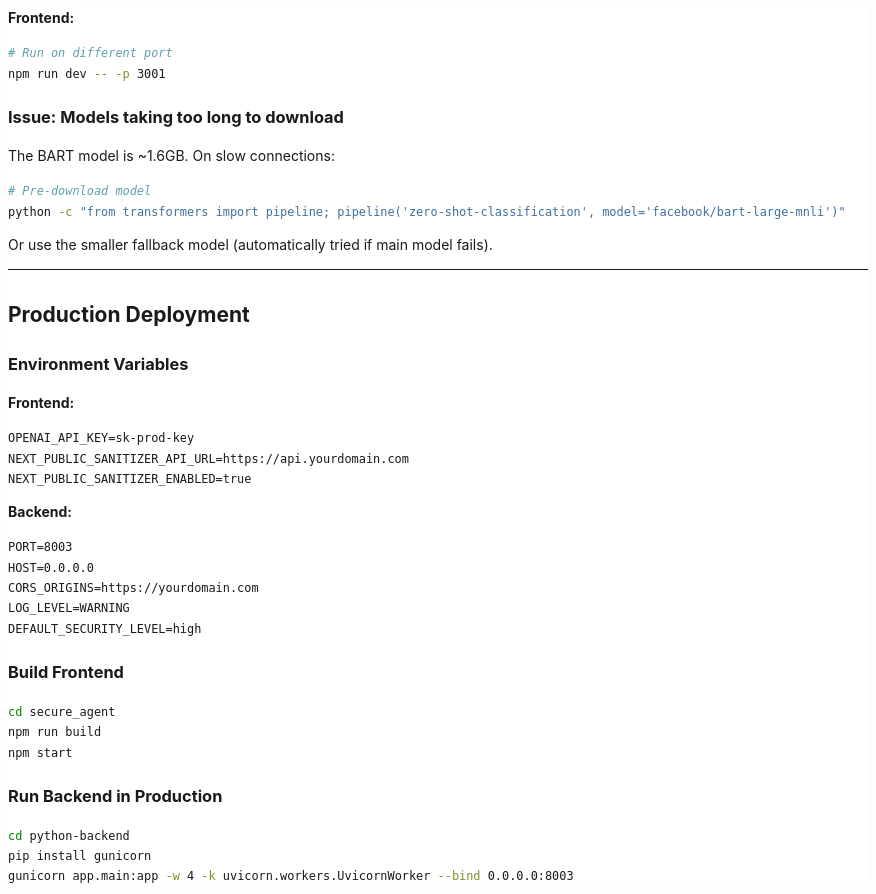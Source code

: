 **Frontend:**
```bash
# Run on different port
npm run dev -- -p 3001
```

### Issue: Models taking too long to download

The BART model is ~1.6GB. On slow connections:
```bash
# Pre-download model
python -c "from transformers import pipeline; pipeline('zero-shot-classification', model='facebook/bart-large-mnli')"
```

Or use the smaller fallback model (automatically tried if main model fails).

---

## Production Deployment

### Environment Variables

**Frontend:**
```env
OPENAI_API_KEY=sk-prod-key
NEXT_PUBLIC_SANITIZER_API_URL=https://api.yourdomain.com
NEXT_PUBLIC_SANITIZER_ENABLED=true
```

**Backend:**
```env
PORT=8003
HOST=0.0.0.0
CORS_ORIGINS=https://yourdomain.com
LOG_LEVEL=WARNING
DEFAULT_SECURITY_LEVEL=high
```

### Build Frontend

```bash
cd secure_agent
npm run build
npm start
```

### Run Backend in Production

```bash
cd python-backend
pip install gunicorn
gunicorn app.main:app -w 4 -k uvicorn.workers.UvicornWorker --bind 0.0.0.0:8003
```
